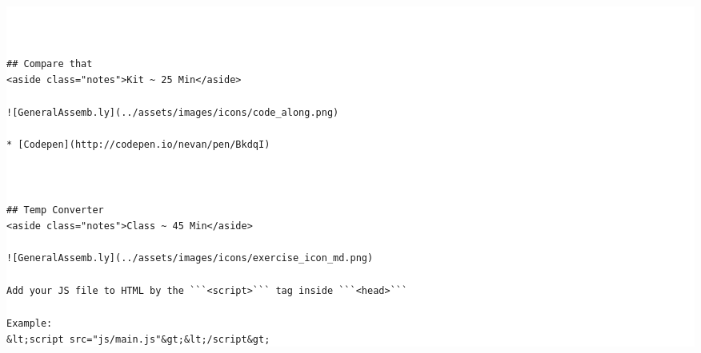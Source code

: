 ```



## Compare that
<aside class="notes">Kit ~ 25 Min</aside>

![GeneralAssemb.ly](../assets/images/icons/code_along.png)

* [Codepen](http://codepen.io/nevan/pen/BkdqI)



## Temp Converter
<aside class="notes">Class ~ 45 Min</aside>

![GeneralAssemb.ly](../assets/images/icons/exercise_icon_md.png)

Add your JS file to HTML by the ```<script>``` tag inside ```<head>```

Example: 
&lt;script src="js/main.js"&gt;&lt;/script&gt;